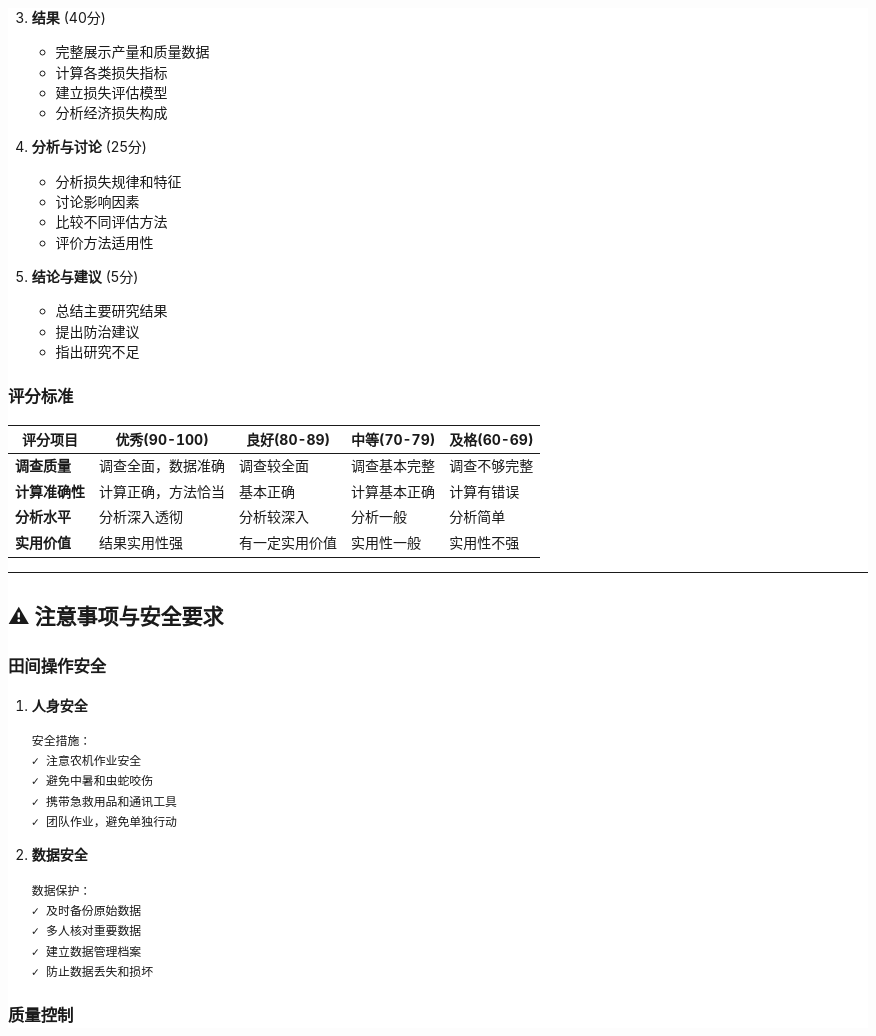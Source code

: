 3. **结果** (40分)
   - 完整展示产量和质量数据
   - 计算各类损失指标
   - 建立损失评估模型
   - 分析经济损失构成

4. **分析与讨论** (25分)
   - 分析损失规律和特征
   - 讨论影响因素
   - 比较不同评估方法
   - 评价方法适用性

5. **结论与建议** (5分)
   - 总结主要研究结果
   - 提出防治建议
   - 指出研究不足

### **评分标准**

| 评分项目 | 优秀(90-100) | 良好(80-89) | 中等(70-79) | 及格(60-69) |
|---------|-------------|-------------|-------------|-------------|
| **调查质量** | 调查全面，数据准确 | 调查较全面 | 调查基本完整 | 调查不够完整 |
| **计算准确性** | 计算正确，方法恰当 | 基本正确 | 计算基本正确 | 计算有错误 |
| **分析水平** | 分析深入透彻 | 分析较深入 | 分析一般 | 分析简单 |
| **实用价值** | 结果实用性强 | 有一定实用价值 | 实用性一般 | 实用性不强 |

---

## ⚠️ 注意事项与安全要求

### **田间操作安全**

1. **人身安全**
   ```
   安全措施：
   ✓ 注意农机作业安全
   ✓ 避免中暑和虫蛇咬伤
   ✓ 携带急救用品和通讯工具
   ✓ 团队作业，避免单独行动
   ```

2. **数据安全**
   ```
   数据保护：
   ✓ 及时备份原始数据
   ✓ 多人核对重要数据
   ✓ 建立数据管理档案
   ✓ 防止数据丢失和损坏
   ```

### **质量控制**
